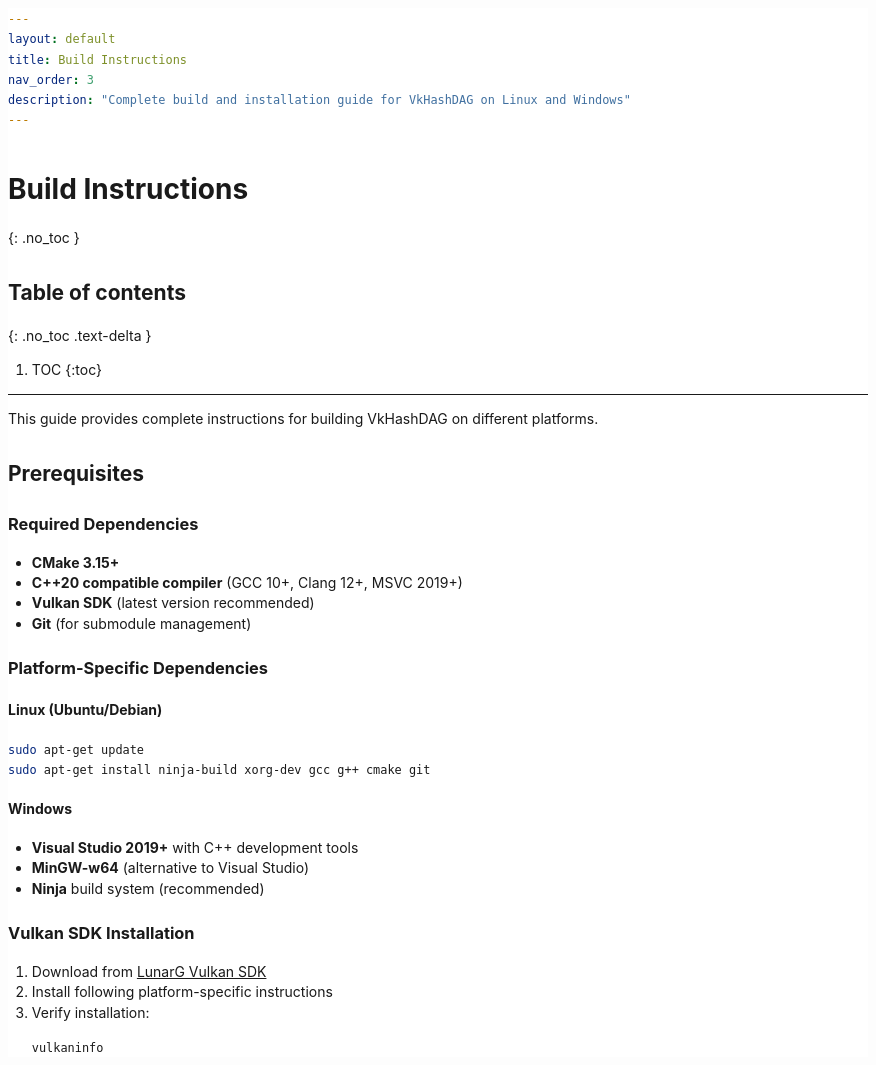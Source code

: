 ```yaml
---
layout: default
title: Build Instructions
nav_order: 3
description: "Complete build and installation guide for VkHashDAG on Linux and Windows"
---
```


# Build Instructions
{: .no_toc }

## Table of contents
{: .no_toc .text-delta }

1. TOC
{:toc}

---

This guide provides complete instructions for building VkHashDAG on different platforms.

## Prerequisites

### Required Dependencies

- **CMake 3.15+**
- **C++20 compatible compiler** (GCC 10+, Clang 12+, MSVC 2019+)
- **Vulkan SDK** (latest version recommended)
- **Git** (for submodule management)

### Platform-Specific Dependencies

#### Linux (Ubuntu/Debian)
```bash
sudo apt-get update
sudo apt-get install ninja-build xorg-dev gcc g++ cmake git
```

#### Windows
- **Visual Studio 2019+** with C++ development tools
- **MinGW-w64** (alternative to Visual Studio)
- **Ninja** build system (recommended)

### Vulkan SDK Installation

1. Download from [LunarG Vulkan SDK](https://vulkan.lunarg.com/)
2. Install following platform-specific instructions
3. Verify installation:
   ```bash
   vulkaninfo
   ```
